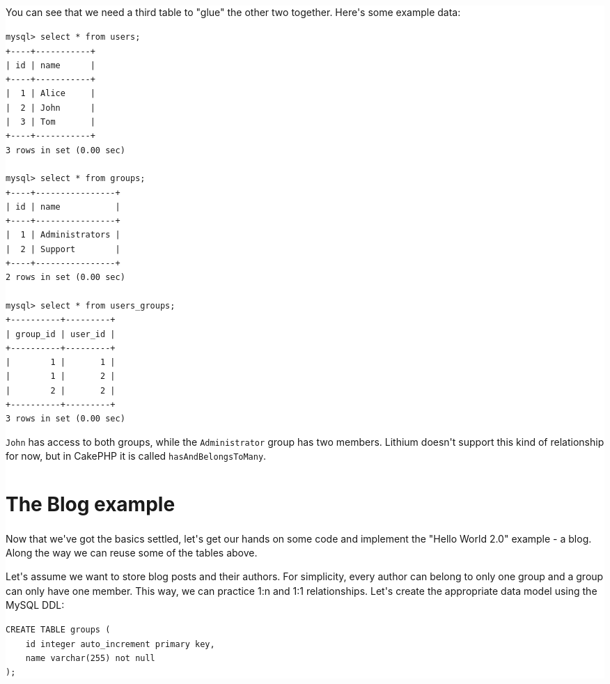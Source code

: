 You can see that we need a third table to "glue" the other two together. Here's some example data:
	
	mysql> select * from users;
	+----+-----------+
	| id | name      |
	+----+-----------+
	|  1 | Alice     |
	|  2 | John      |
	|  3 | Tom       |
	+----+-----------+
	3 rows in set (0.00 sec)

	mysql> select * from groups;
	+----+----------------+
	| id | name           |
	+----+----------------+
	|  1 | Administrators |
	|  2 | Support        |
	+----+----------------+
	2 rows in set (0.00 sec)

	mysql> select * from users_groups;
	+----------+---------+
	| group_id | user_id |
	+----------+---------+
	|        1 |       1 |
	|        1 |       2 |
	|        2 |       2 |
	+----------+---------+
	3 rows in set (0.00 sec)

`John` has access to both groups, while the `Administrator` group has two members. Lithium doesn't support this kind of relationship for now, but in CakePHP it is called `hasAndBelongsToMany`.

# The Blog example
Now that we've got the basics settled, let's get our hands on some code and implement the "Hello World 2.0" example - 
a blog. Along the way we can reuse some of the tables above.

Let's assume we want to store blog posts and their authors. For simplicity, every author can belong to only one group and a group can only have one member. This way, we can practice 1:n and 1:1 relationships. Let's create the appropriate data model using the MySQL DDL:

	CREATE TABLE groups (
		id integer auto_increment primary key,
		name varchar(255) not null
	);
		